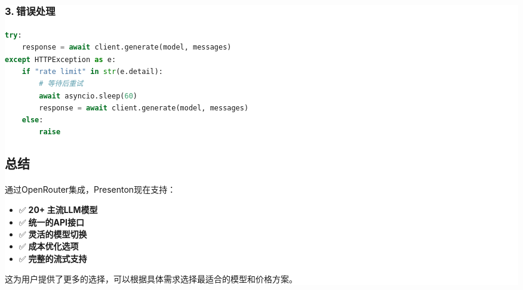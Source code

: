 ### 3. 错误处理

```python
try:
    response = await client.generate(model, messages)
except HTTPException as e:
    if "rate limit" in str(e.detail):
        # 等待后重试
        await asyncio.sleep(60)
        response = await client.generate(model, messages)
    else:
        raise
```

## 总结

通过OpenRouter集成，Presenton现在支持：

- ✅ **20+ 主流LLM模型**
- ✅ **统一的API接口**
- ✅ **灵活的模型切换**
- ✅ **成本优化选项**
- ✅ **完整的流式支持**

这为用户提供了更多的选择，可以根据具体需求选择最适合的模型和价格方案。
